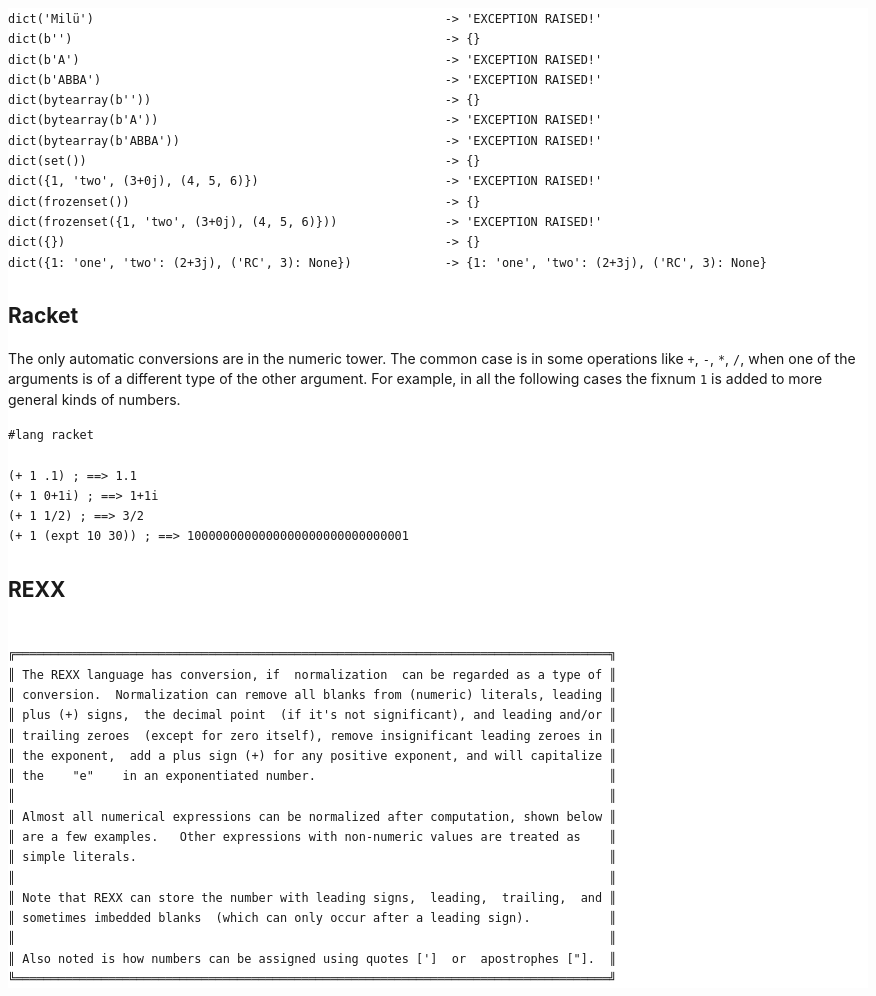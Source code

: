 ```txt
dict('Milü')                                                 -> 'EXCEPTION RAISED!'
dict(b'')                                                    -> {}
dict(b'A')                                                   -> 'EXCEPTION RAISED!'
dict(b'ABBA')                                                -> 'EXCEPTION RAISED!'
dict(bytearray(b''))                                         -> {}
dict(bytearray(b'A'))                                        -> 'EXCEPTION RAISED!'
dict(bytearray(b'ABBA'))                                     -> 'EXCEPTION RAISED!'
dict(set())                                                  -> {}
dict({1, 'two', (3+0j), (4, 5, 6)})                          -> 'EXCEPTION RAISED!'
dict(frozenset())                                            -> {}
dict(frozenset({1, 'two', (3+0j), (4, 5, 6)}))               -> 'EXCEPTION RAISED!'
dict({})                                                     -> {}
dict({1: 'one', 'two': (2+3j), ('RC', 3): None})             -> {1: 'one', 'two': (2+3j), ('RC', 3): None}

```



## Racket

The only automatic conversions are in the numeric tower. The common case is in some operations like <code>+</code>, <code>-</code>, <code>*</code>, <code>/</code>, when one of the arguments is of a different type of the other argument. For example, in all the following cases the fixnum <code>1</code> is added to more general kinds of numbers.

```Racket
#lang racket

(+ 1 .1) ; ==> 1.1 
(+ 1 0+1i) ; ==> 1+1i 
(+ 1 1/2) ; ==> 3/2
(+ 1 (expt 10 30)) ; ==> 1000000000000000000000000000001

```



## REXX


```txt

╔═══════════════════════════════════════════════════════════════════════════════════╗
║ The REXX language has conversion, if  normalization  can be regarded as a type of ║
║ conversion.  Normalization can remove all blanks from (numeric) literals, leading ║
║ plus (+) signs,  the decimal point  (if it's not significant), and leading and/or ║
║ trailing zeroes  (except for zero itself), remove insignificant leading zeroes in ║
║ the exponent,  add a plus sign (+) for any positive exponent, and will capitalize ║
║ the    "e"    in an exponentiated number.                                         ║
║                                                                                   ║
║ Almost all numerical expressions can be normalized after computation, shown below ║
║ are a few examples.   Other expressions with non-numeric values are treated as    ║
║ simple literals.                                                                  ║
║                                                                                   ║
║ Note that REXX can store the number with leading signs,  leading,  trailing,  and ║
║ sometimes imbedded blanks  (which can only occur after a leading sign).           ║
║                                                                                   ║
║ Also noted is how numbers can be assigned using quotes [']  or  apostrophes ["].  ║
╚═══════════════════════════════════════════════════════════════════════════════════╝

```
